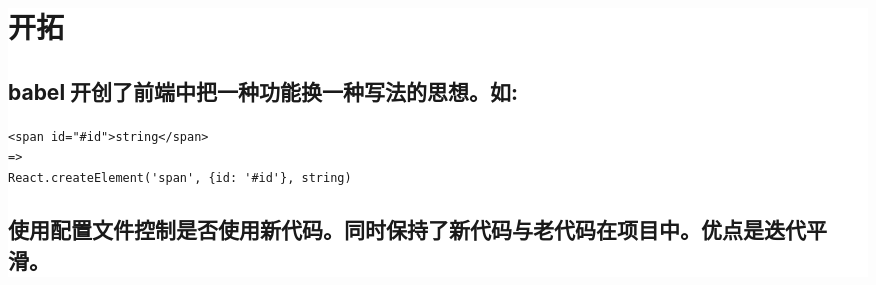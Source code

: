 # 开拓

## babel 开创了前端中把一种功能换一种写法的思想。如:

```
<span id="#id">string</span>
=>
React.createElement('span', {id: '#id'}, string)
```

## 使用配置文件控制是否使用新代码。同时保持了新代码与老代码在项目中。优点是迭代平滑。
